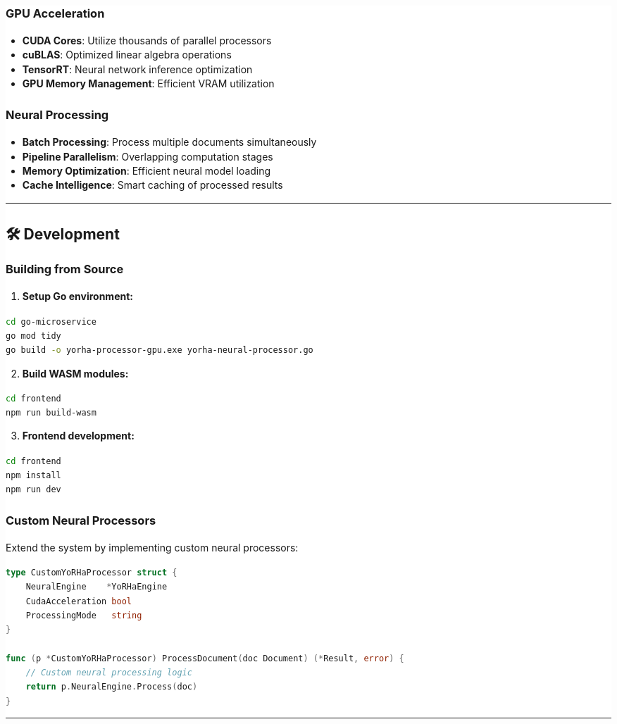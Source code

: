 ### GPU Acceleration

- **CUDA Cores**: Utilize thousands of parallel processors
- **cuBLAS**: Optimized linear algebra operations
- **TensorRT**: Neural network inference optimization
- **GPU Memory Management**: Efficient VRAM utilization

### Neural Processing

- **Batch Processing**: Process multiple documents simultaneously
- **Pipeline Parallelism**: Overlapping computation stages
- **Memory Optimization**: Efficient neural model loading
- **Cache Intelligence**: Smart caching of processed results

---

## 🛠️ Development

### Building from Source

1. **Setup Go environment:**
```bash
cd go-microservice
go mod tidy
go build -o yorha-processor-gpu.exe yorha-neural-processor.go
```

2. **Build WASM modules:**
```bash
cd frontend
npm run build-wasm
```

3. **Frontend development:**
```bash
cd frontend
npm install
npm run dev
```

### Custom Neural Processors

Extend the system by implementing custom neural processors:

```go
type CustomYoRHaProcessor struct {
    NeuralEngine    *YoRHaEngine
    CudaAcceleration bool
    ProcessingMode   string
}

func (p *CustomYoRHaProcessor) ProcessDocument(doc Document) (*Result, error) {
    // Custom neural processing logic
    return p.NeuralEngine.Process(doc)
}
```

---